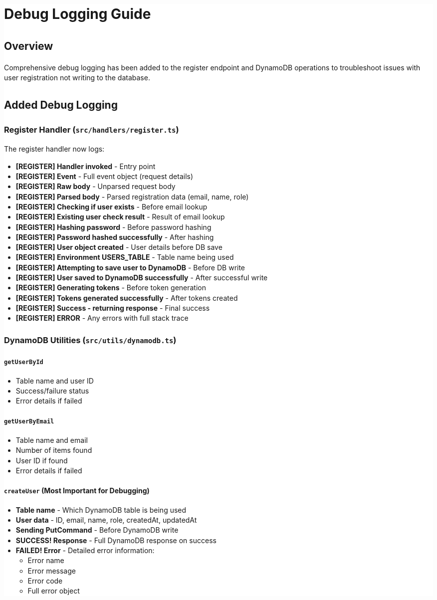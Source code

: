 # Debug Logging Guide

## Overview

Comprehensive debug logging has been added to the register endpoint and DynamoDB operations to troubleshoot issues with user registration not writing to the database.

## Added Debug Logging

### Register Handler (`src/handlers/register.ts`)

The register handler now logs:
- **[REGISTER] Handler invoked** - Entry point
- **[REGISTER] Event** - Full event object (request details)
- **[REGISTER] Raw body** - Unparsed request body
- **[REGISTER] Parsed body** - Parsed registration data (email, name, role)
- **[REGISTER] Checking if user exists** - Before email lookup
- **[REGISTER] Existing user check result** - Result of email lookup
- **[REGISTER] Hashing password** - Before password hashing
- **[REGISTER] Password hashed successfully** - After hashing
- **[REGISTER] User object created** - User details before DB save
- **[REGISTER] Environment USERS_TABLE** - Table name being used
- **[REGISTER] Attempting to save user to DynamoDB** - Before DB write
- **[REGISTER] User saved to DynamoDB successfully** - After successful write
- **[REGISTER] Generating tokens** - Before token generation
- **[REGISTER] Tokens generated successfully** - After tokens created
- **[REGISTER] Success - returning response** - Final success
- **[REGISTER] ERROR** - Any errors with full stack trace

### DynamoDB Utilities (`src/utils/dynamodb.ts`)

#### `getUserById`
- Table name and user ID
- Success/failure status
- Error details if failed

#### `getUserByEmail`
- Table name and email
- Number of items found
- User ID if found
- Error details if failed

#### `createUser` (Most Important for Debugging)
- **Table name** - Which DynamoDB table is being used
- **User data** - ID, email, name, role, createdAt, updatedAt
- **Sending PutCommand** - Before DynamoDB write
- **SUCCESS! Response** - Full DynamoDB response on success
- **FAILED! Error** - Detailed error information:
  - Error name
  - Error message
  - Error code
  - Full error object
